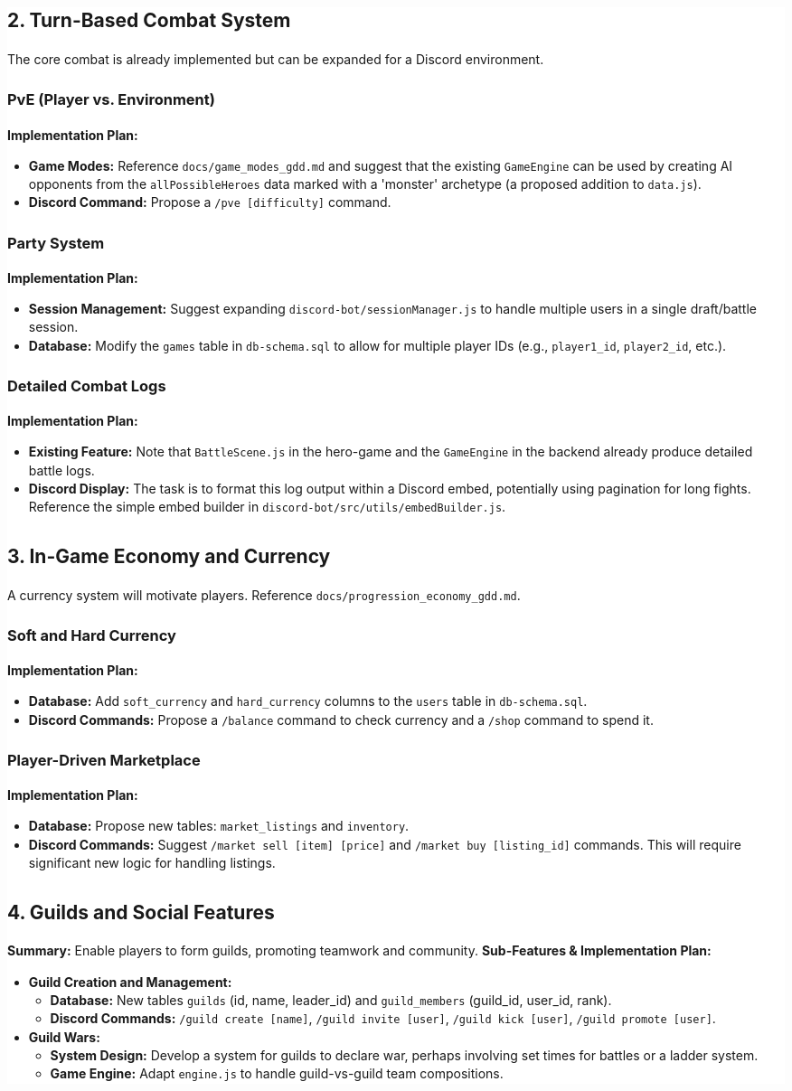 ## 2. Turn-Based Combat System
The core combat is already implemented but can be expanded for a Discord environment.

### PvE (Player vs. Environment)
**Implementation Plan:**
-   **Game Modes:** Reference `docs/game_modes_gdd.md` and suggest that the existing `GameEngine` can be used by creating AI opponents from the `allPossibleHeroes` data marked with a 'monster' archetype (a proposed addition to `data.js`).
-   **Discord Command:** Propose a `/pve [difficulty]` command.

### Party System
**Implementation Plan:**
-   **Session Management:** Suggest expanding `discord-bot/sessionManager.js` to handle multiple users in a single draft/battle session.
-   **Database:** Modify the `games` table in `db-schema.sql` to allow for multiple player IDs (e.g., `player1_id`, `player2_id`, etc.).

### Detailed Combat Logs
**Implementation Plan:**
-   **Existing Feature:** Note that `BattleScene.js` in the hero-game and the `GameEngine` in the backend already produce detailed battle logs.
-   **Discord Display:** The task is to format this log output within a Discord embed, potentially using pagination for long fights. Reference the simple embed builder in `discord-bot/src/utils/embedBuilder.js`.

## 3. In-Game Economy and Currency
A currency system will motivate players. Reference `docs/progression_economy_gdd.md`.

### Soft and Hard Currency
**Implementation Plan:**
-   **Database:** Add `soft_currency` and `hard_currency` columns to the `users` table in `db-schema.sql`.
-   **Discord Commands:** Propose a `/balance` command to check currency and a `/shop` command to spend it.

### Player-Driven Marketplace
**Implementation Plan:**
-   **Database:** Propose new tables: `market_listings` and `inventory`.
-   **Discord Commands:** Suggest `/market sell [item] [price]` and `/market buy [listing_id]` commands. This will require significant new logic for handling listings.

## 4. Guilds and Social Features
**Summary:** Enable players to form guilds, promoting teamwork and community.
**Sub-Features & Implementation Plan:**
-   **Guild Creation and Management:**
    -   **Database:** New tables `guilds` (id, name, leader_id) and `guild_members` (guild_id, user_id, rank).
    -   **Discord Commands:** `/guild create [name]`, `/guild invite [user]`, `/guild kick [user]`, `/guild promote [user]`.
-   **Guild Wars:**
    -   **System Design:** Develop a system for guilds to declare war, perhaps involving set times for battles or a ladder system.
    -   **Game Engine:** Adapt `engine.js` to handle guild-vs-guild team compositions.
